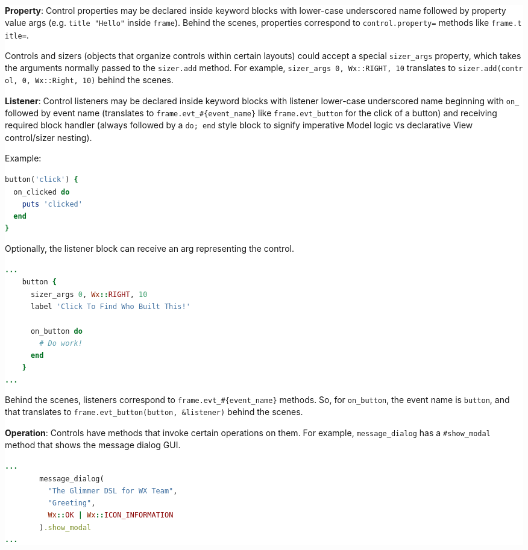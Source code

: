 **Property**: Control properties may be declared inside keyword blocks with lower-case underscored name followed by property value args (e.g. `title "Hello"` inside `frame`). Behind the scenes, properties correspond to `control.property=` methods like `frame.title=`.

Controls and sizers (objects that organize controls within certain layouts) could accept a special `sizer_args` property, which takes the arguments normally passed to the `sizer.add` method. For example, `sizer_args 0, Wx::RIGHT, 10` translates to `sizer.add(control, 0, Wx::Right, 10)` behind the scenes.

**Listener**: Control listeners may be declared inside keyword blocks with listener lower-case underscored name beginning with `on_` followed by event name (translates to `frame.evt_#{event_name}` like `frame.evt_button` for the click of a button) and receiving required block handler (always followed by a `do; end` style block to signify imperative Model logic vs declarative View control/sizer nesting).

Example:

```ruby
button('click') {
  on_clicked do
    puts 'clicked'
  end
}
```

Optionally, the listener block can receive an arg representing the control.

```ruby
...
    button {
      sizer_args 0, Wx::RIGHT, 10
      label 'Click To Find Who Built This!'
      
      on_button do
        # Do work!
      end
    }
...
```

Behind the scenes, listeners correspond to `frame.evt_#{event_name}` methods. So, for `on_button`, the event name is `button`, and that translates to `frame.evt_button(button, &listener)` behind the scenes.

**Operation**: Controls have methods that invoke certain operations on them. For example, `message_dialog` has a `#show_modal` method that shows the message dialog GUI.

```ruby
...
        message_dialog(
          "The Glimmer DSL for WX Team",
          "Greeting",
          Wx::OK | Wx::ICON_INFORMATION
        ).show_modal
...
```
